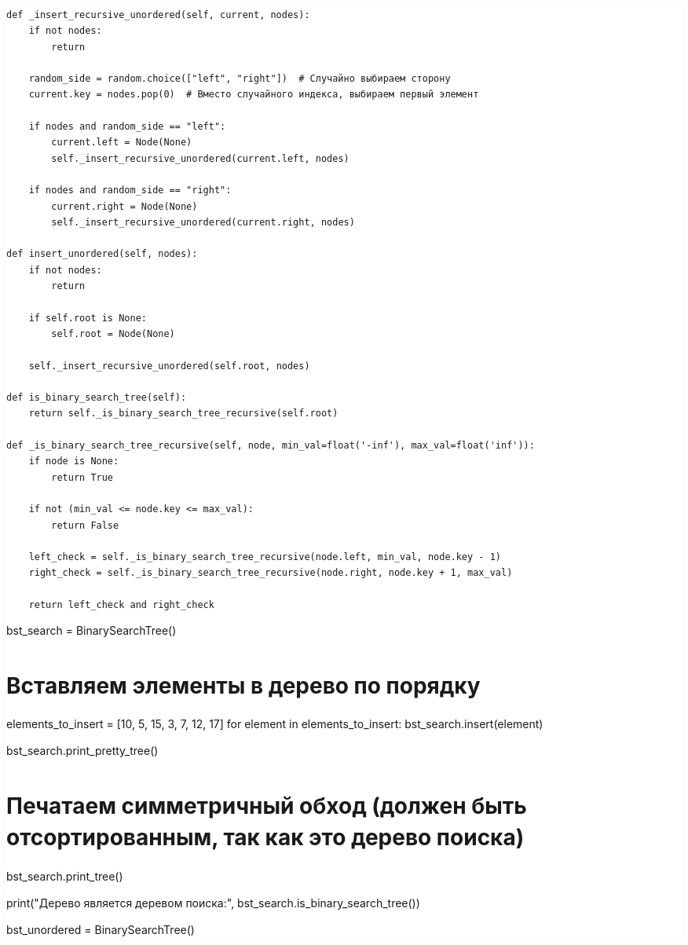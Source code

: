     def _insert_recursive_unordered(self, current, nodes):
        if not nodes:
            return

        random_side = random.choice(["left", "right"])  # Случайно выбираем сторону
        current.key = nodes.pop(0)  # Вместо случайного индекса, выбираем первый элемент

        if nodes and random_side == "left":
            current.left = Node(None)
            self._insert_recursive_unordered(current.left, nodes)

        if nodes and random_side == "right":
            current.right = Node(None)
            self._insert_recursive_unordered(current.right, nodes)

    def insert_unordered(self, nodes):
        if not nodes:
            return

        if self.root is None:
            self.root = Node(None)

        self._insert_recursive_unordered(self.root, nodes)

    def is_binary_search_tree(self):
        return self._is_binary_search_tree_recursive(self.root)

    def _is_binary_search_tree_recursive(self, node, min_val=float('-inf'), max_val=float('inf')):
        if node is None:
            return True

        if not (min_val <= node.key <= max_val):
            return False

        left_check = self._is_binary_search_tree_recursive(node.left, min_val, node.key - 1)
        right_check = self._is_binary_search_tree_recursive(node.right, node.key + 1, max_val)

        return left_check and right_check


bst_search = BinarySearchTree()

# Вставляем элементы в дерево по порядку
elements_to_insert = [10, 5, 15, 3, 7, 12, 17]
for element in elements_to_insert:
    bst_search.insert(element)

bst_search.print_pretty_tree()
# Печатаем симметричный обход (должен быть отсортированным, так как это дерево поиска)
bst_search.print_tree()

print("Дерево является деревом поиска:", bst_search.is_binary_search_tree())

bst_unordered = BinarySearchTree()

